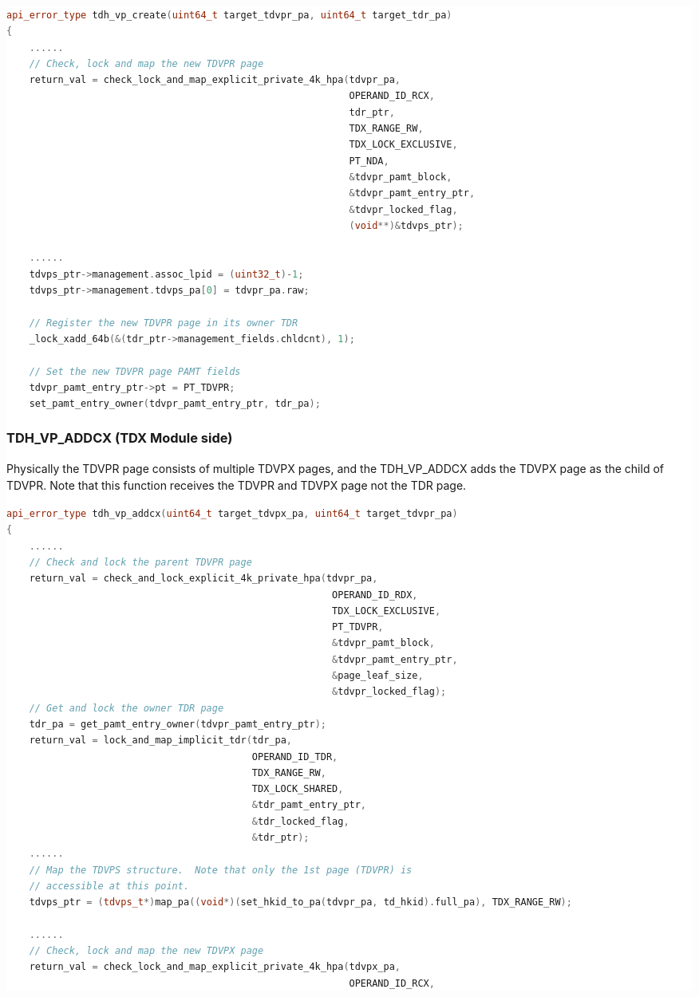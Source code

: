 ```cpp
api_error_type tdh_vp_create(uint64_t target_tdvpr_pa, uint64_t target_tdr_pa)
{
    ......
    // Check, lock and map the new TDVPR page
    return_val = check_lock_and_map_explicit_private_4k_hpa(tdvpr_pa,
                                                            OPERAND_ID_RCX,
                                                            tdr_ptr,
                                                            TDX_RANGE_RW,
                                                            TDX_LOCK_EXCLUSIVE,
                                                            PT_NDA,
                                                            &tdvpr_pamt_block,
                                                            &tdvpr_pamt_entry_ptr,
                                                            &tdvpr_locked_flag,
                                                            (void**)&tdvps_ptr);

    ......
    tdvps_ptr->management.assoc_lpid = (uint32_t)-1;
    tdvps_ptr->management.tdvps_pa[0] = tdvpr_pa.raw;

    // Register the new TDVPR page in its owner TDR
    _lock_xadd_64b(&(tdr_ptr->management_fields.chldcnt), 1);

    // Set the new TDVPR page PAMT fields
    tdvpr_pamt_entry_ptr->pt = PT_TDVPR;
    set_pamt_entry_owner(tdvpr_pamt_entry_ptr, tdr_pa);
```


### TDH_VP_ADDCX (TDX Module side)
Physically the TDVPR page consists of multiple TDVPX pages, and the TDH_VP_ADDCX
adds the TDVPX page as the child of TDVPR. Note that this function receives the 
TDVPR and TDVPX page not the TDR page. 

```cpp
api_error_type tdh_vp_addcx(uint64_t target_tdvpx_pa, uint64_t target_tdvpr_pa)
{
    ......
    // Check and lock the parent TDVPR page
    return_val = check_and_lock_explicit_4k_private_hpa(tdvpr_pa,
                                                         OPERAND_ID_RDX,
                                                         TDX_LOCK_EXCLUSIVE,
                                                         PT_TDVPR,
                                                         &tdvpr_pamt_block,
                                                         &tdvpr_pamt_entry_ptr,
                                                         &page_leaf_size,
                                                         &tdvpr_locked_flag);
    // Get and lock the owner TDR page                   
    tdr_pa = get_pamt_entry_owner(tdvpr_pamt_entry_ptr); 
    return_val = lock_and_map_implicit_tdr(tdr_pa,       
                                           OPERAND_ID_TDR,
                                           TDX_RANGE_RW, 
                                           TDX_LOCK_SHARED,
                                           &tdr_pamt_entry_ptr,
                                           &tdr_locked_flag,
                                           &tdr_ptr);
    ......
    // Map the TDVPS structure.  Note that only the 1st page (TDVPR) is
    // accessible at this point.
    tdvps_ptr = (tdvps_t*)map_pa((void*)(set_hkid_to_pa(tdvpr_pa, td_hkid).full_pa), TDX_RANGE_RW);

    ......
    // Check, lock and map the new TDVPX page
    return_val = check_lock_and_map_explicit_private_4k_hpa(tdvpx_pa,
                                                            OPERAND_ID_RCX,
```